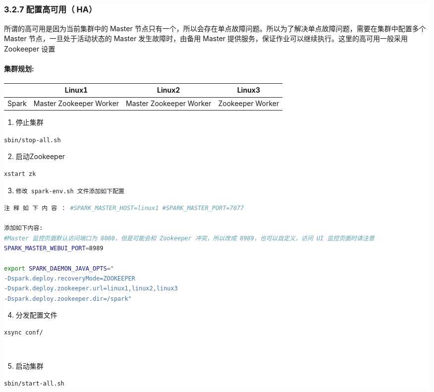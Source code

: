 ### 3.2.7    配置高可用（ HA）

所谓的高可用是因为当前集群中的 Master 节点只有一个，所以会存在单点故障问题。所以为了解决单点故障问题，需要在集群中配置多个 Master 节点，一旦处于活动状态的 Master 发生故障时，由备用 Master 提供服务，保证作业可以继续执行。这里的高可用一般采用Zookeeper 设置

#### 集群规划: 

|       | Linux1                   | Linux2                   | Linux3           |
| ----- | ------------------------ | ------------------------ | ---------------- |
| Spark | Master Zookeeper  Worker | Master Zookeeper  Worker | Zookeeper Worker |

1)    停止集群

```
sbin/stop-all.sh                        
```

2)    启动Zookeeper

```
xstart zk                         
```

3)     修改 spark-env.sh 文件添加如下配置

```sh
注 释 如 下 内 容 ： #SPARK_MASTER_HOST=linux1 #SPARK_MASTER_PORT=7077

添加如下内容:
#Master 监控页面默认访问端口为 8080，但是可能会和 Zookeeper 冲突，所以改成 8989，也可以自定义，访问 UI 监控页面时请注意
SPARK_MASTER_WEBUI_PORT=8989

export SPARK_DAEMON_JAVA_OPTS="
-Dspark.deploy.recoveryMode=ZOOKEEPER
-Dspark.deploy.zookeeper.url=linux1,linux2,linux3
-Dspark.deploy.zookeeper.dir=/spark"

```

4)    分发配置文件

```
xsync conf/       
```

​                  

5)    启动集群

```
sbin/start-all.sh       
```
